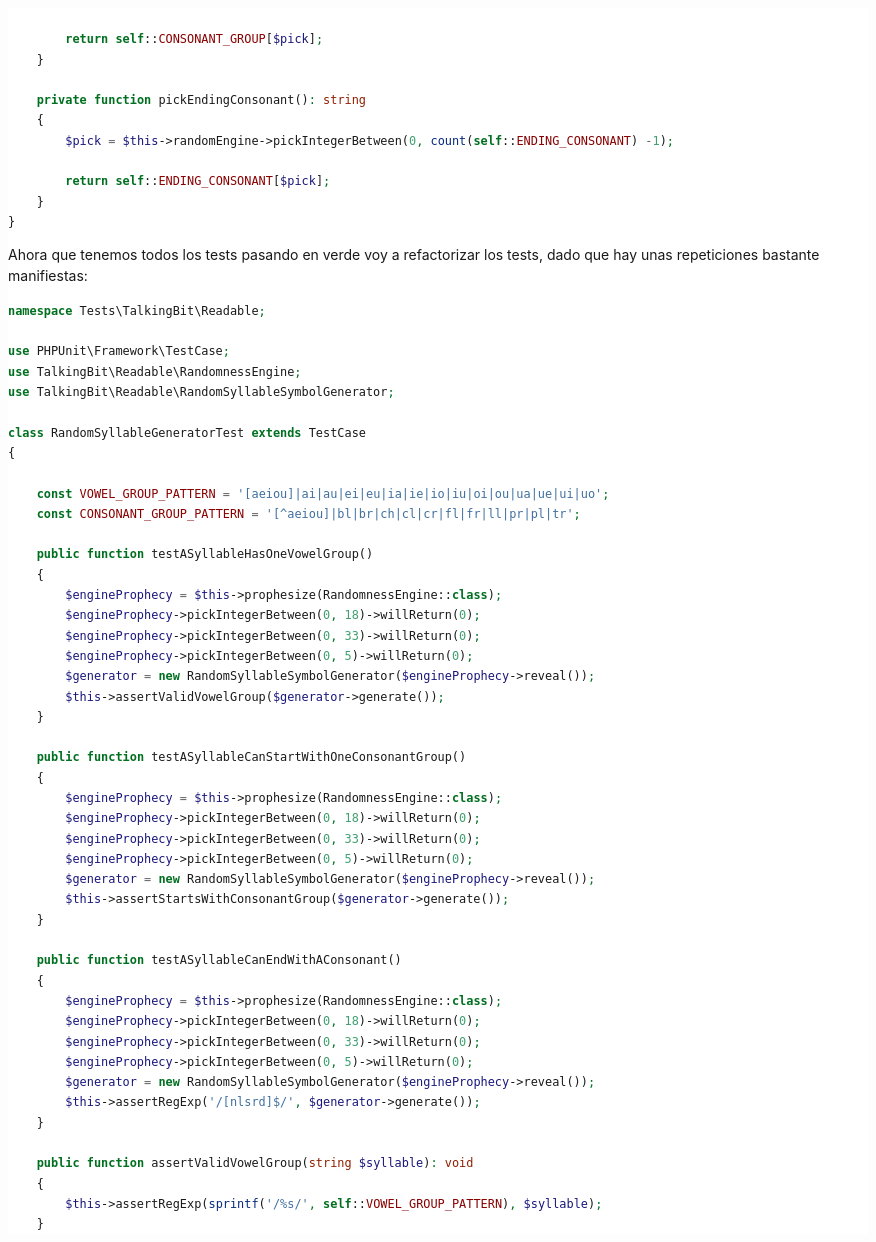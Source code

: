 ```php

        return self::CONSONANT_GROUP[$pick];
    }

    private function pickEndingConsonant(): string
    {
        $pick = $this->randomEngine->pickIntegerBetween(0, count(self::ENDING_CONSONANT) -1);

        return self::ENDING_CONSONANT[$pick];
    }
}
```

Ahora que tenemos todos los tests pasando en verde voy a refactorizar los tests, dado que hay unas repeticiones bastante manifiestas:

```php
namespace Tests\TalkingBit\Readable;

use PHPUnit\Framework\TestCase;
use TalkingBit\Readable\RandomnessEngine;
use TalkingBit\Readable\RandomSyllableSymbolGenerator;

class RandomSyllableGeneratorTest extends TestCase
{

    const VOWEL_GROUP_PATTERN = '[aeiou]|ai|au|ei|eu|ia|ie|io|iu|oi|ou|ua|ue|ui|uo';
    const CONSONANT_GROUP_PATTERN = '[^aeiou]|bl|br|ch|cl|cr|fl|fr|ll|pr|pl|tr';

    public function testASyllableHasOneVowelGroup()
    {
        $engineProphecy = $this->prophesize(RandomnessEngine::class);
        $engineProphecy->pickIntegerBetween(0, 18)->willReturn(0);
        $engineProphecy->pickIntegerBetween(0, 33)->willReturn(0);
        $engineProphecy->pickIntegerBetween(0, 5)->willReturn(0);
        $generator = new RandomSyllableSymbolGenerator($engineProphecy->reveal());
        $this->assertValidVowelGroup($generator->generate());
    }

    public function testASyllableCanStartWithOneConsonantGroup()
    {
        $engineProphecy = $this->prophesize(RandomnessEngine::class);
        $engineProphecy->pickIntegerBetween(0, 18)->willReturn(0);
        $engineProphecy->pickIntegerBetween(0, 33)->willReturn(0);
        $engineProphecy->pickIntegerBetween(0, 5)->willReturn(0);
        $generator = new RandomSyllableSymbolGenerator($engineProphecy->reveal());
        $this->assertStartsWithConsonantGroup($generator->generate());
    }

    public function testASyllableCanEndWithAConsonant()
    {
        $engineProphecy = $this->prophesize(RandomnessEngine::class);
        $engineProphecy->pickIntegerBetween(0, 18)->willReturn(0);
        $engineProphecy->pickIntegerBetween(0, 33)->willReturn(0);
        $engineProphecy->pickIntegerBetween(0, 5)->willReturn(0);
        $generator = new RandomSyllableSymbolGenerator($engineProphecy->reveal());
        $this->assertRegExp('/[nlsrd]$/', $generator->generate());
    }

    public function assertValidVowelGroup(string $syllable): void
    {
        $this->assertRegExp(sprintf('/%s/', self::VOWEL_GROUP_PATTERN), $syllable);
    }

```